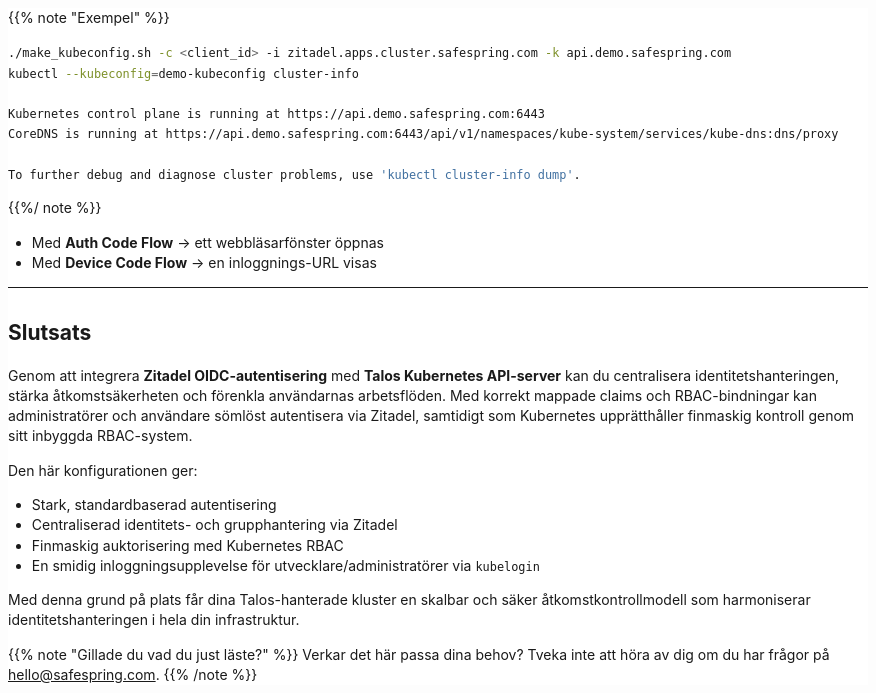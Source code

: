 {{% note "Exempel" %}}
```bash
./make_kubeconfig.sh -c <client_id> -i zitadel.apps.cluster.safespring.com -k api.demo.safespring.com
kubectl --kubeconfig=demo-kubeconfig cluster-info

Kubernetes control plane is running at https://api.demo.safespring.com:6443
CoreDNS is running at https://api.demo.safespring.com:6443/api/v1/namespaces/kube-system/services/kube-dns:dns/proxy

To further debug and diagnose cluster problems, use 'kubectl cluster-info dump'.
```
{{%/ note %}}

* Med **Auth Code Flow** → ett webbläsarfönster öppnas
* Med **Device Code Flow** → en inloggnings-URL visas

---

## Slutsats

Genom att integrera **Zitadel OIDC-autentisering** med **Talos Kubernetes API-server** kan du centralisera identitetshanteringen, stärka åtkomstsäkerheten och förenkla användarnas arbetsflöden. Med korrekt mappade claims och RBAC-bindningar kan administratörer och användare sömlöst autentisera via Zitadel, samtidigt som Kubernetes upprätthåller finmaskig kontroll genom sitt inbyggda RBAC-system.

Den här konfigurationen ger:

* Stark, standardbaserad autentisering
* Centraliserad identitets- och grupphantering via Zitadel
* Finmaskig auktorisering med Kubernetes RBAC
* En smidig inloggningsupplevelse för utvecklare/administratörer via `kubelogin`

Med denna grund på plats får dina Talos-hanterade kluster en skalbar och säker åtkomstkontrollmodell som harmoniserar identitetshanteringen i hela din infrastruktur.


{{% note "Gillade du vad du just läste?" %}}
Verkar det här passa dina behov?
Tveka inte att höra av dig om du har frågor på hello@safespring.com.
{{% /note %}}